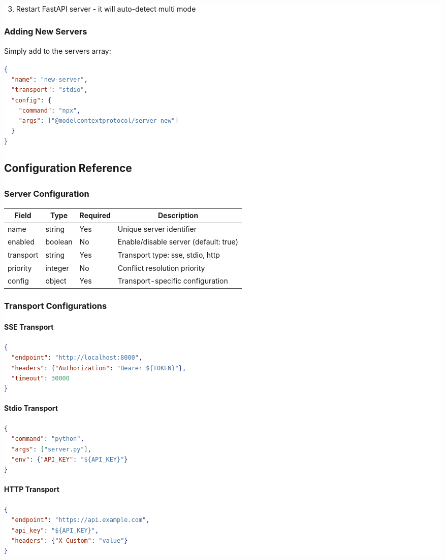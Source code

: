 3. Restart FastAPI server - it will auto-detect multi mode

### Adding New Servers

Simply add to the servers array:
```json
{
  "name": "new-server",
  "transport": "stdio",
  "config": {
    "command": "npx",
    "args": ["@modelcontextprotocol/server-new"]
  }
}
```

## Configuration Reference

### Server Configuration
| Field | Type | Required | Description |
|-------|------|----------|-------------|
| name | string | Yes | Unique server identifier |
| enabled | boolean | No | Enable/disable server (default: true) |
| transport | string | Yes | Transport type: sse, stdio, http |
| priority | integer | No | Conflict resolution priority |
| config | object | Yes | Transport-specific configuration |

### Transport Configurations

#### SSE Transport
```json
{
  "endpoint": "http://localhost:8000",
  "headers": {"Authorization": "Bearer ${TOKEN}"},
  "timeout": 30000
}
```

#### Stdio Transport
```json
{
  "command": "python",
  "args": ["server.py"],
  "env": {"API_KEY": "${API_KEY}"}
}
```

#### HTTP Transport
```json
{
  "endpoint": "https://api.example.com",
  "api_key": "${API_KEY}",
  "headers": {"X-Custom": "value"}
}
```
